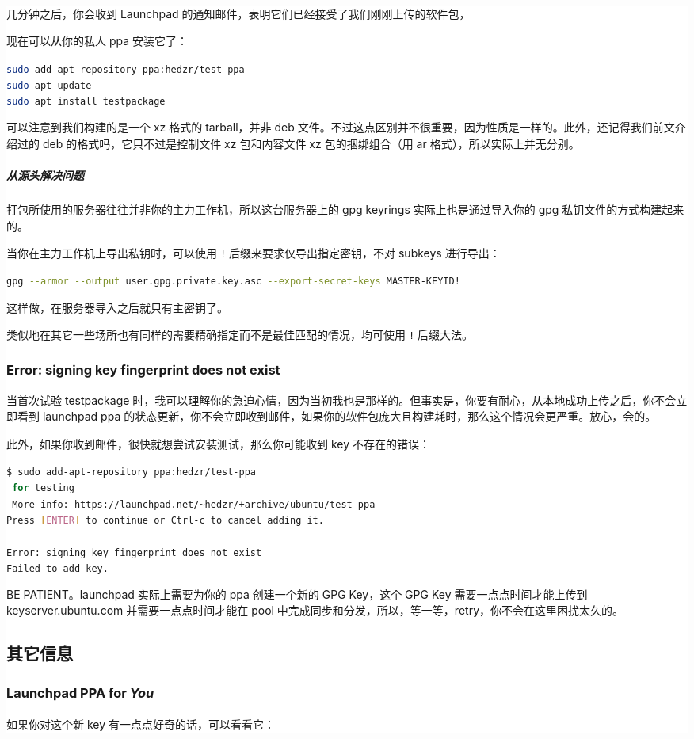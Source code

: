 几分钟之后，你会收到 Launchpad 的通知邮件，表明它们已经接受了我们刚刚上传的软件包，

现在可以从你的私人 ppa 安装它了：

```bash
sudo add-apt-repository ppa:hedzr/test-ppa
sudo apt update
sudo apt install testpackage
```

可以注意到我们构建的是一个 xz 格式的 tarball，并非 deb 文件。不过这点区别并不很重要，因为性质是一样的。此外，还记得我们前文介绍过的 deb 的格式吗，它只不过是控制文件 xz 包和内容文件 xz 包的捆绑组合（用 ar 格式），所以实际上并无分别。



##### 从源头解决问题

打包所使用的服务器往往并非你的主力工作机，所以这台服务器上的 gpg keyrings 实际上也是通过导入你的 gpg 私钥文件的方式构建起来的。

当你在主力工作机上导出私钥时，可以使用 `!` 后缀来要求仅导出指定密钥，不对 subkeys 进行导出：

```bash
gpg --armor --output user.gpg.private.key.asc --export-secret-keys MASTER-KEYID!
```

这样做，在服务器导入之后就只有主密钥了。

类似地在其它一些场所也有同样的需要精确指定而不是最佳匹配的情况，均可使用 `!` 后缀大法。





### Error: signing key fingerprint does not exist

当首次试验 testpackage 时，我可以理解你的急迫心情，因为当初我也是那样的。但事实是，你要有耐心，从本地成功上传之后，你不会立即看到 launchpad ppa 的状态更新，你不会立即收到邮件，如果你的软件包庞大且构建耗时，那么这个情况会更严重。放心，会的。

此外，如果你收到邮件，很快就想尝试安装测试，那么你可能收到 key 不存在的错误：

```bash
$ sudo add-apt-repository ppa:hedzr/test-ppa
 for testing
 More info: https://launchpad.net/~hedzr/+archive/ubuntu/test-ppa
Press [ENTER] to continue or Ctrl-c to cancel adding it.

Error: signing key fingerprint does not exist
Failed to add key.
```

BE PATIENT。launchpad 实际上需要为你的 ppa 创建一个新的 GPG Key，这个 GPG Key 需要一点点时间才能上传到 keyserver.ubuntu.com 并需要一点点时间才能在 pool 中完成同步和分发，所以，等一等，retry，你不会在这里困扰太久的。



## 其它信息



### Launchpad PPA for *You*

如果你对这个新 key 有一点点好奇的话，可以看看它：
